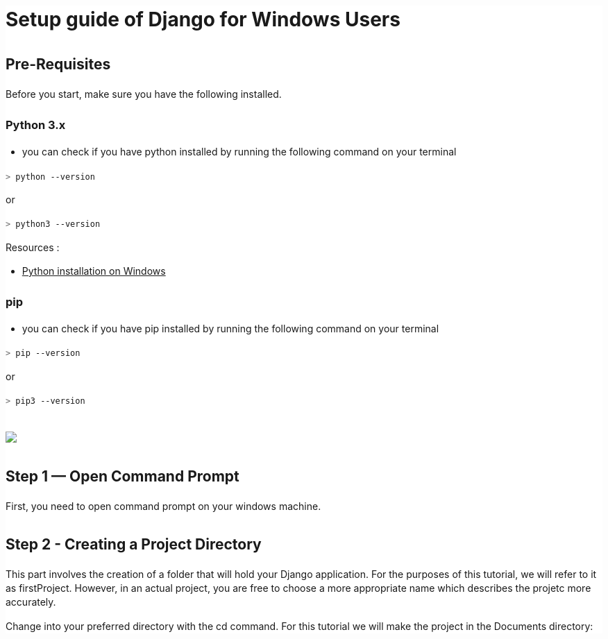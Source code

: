 
# Setup guide of Django for Windows Users




## Pre-Requisites

Before you start, make sure you have the following installed.

### Python 3.x
- you can check if you have python installed by running the following command on your terminal

```bash
> python --version
```
or

```bash
> python3 --version
```

Resources : 
- [Python installation on Windows](https://www.digitalocean.com/community/tutorials/install-python-windows-10)

### pip
- you can check if you have pip installed by running the following command on your terminal

```bash
> pip --version
```
or

```bash
> pip3 --version
```

<br>

<img src="https://res.cloudinary.com/dgbobpgf4/image/upload/v1680433689/django-tut/winPyPip.png">

## Step 1 — Open Command Prompt
First, you need to open command prompt on your windows machine.


## Step 2  - Creating a Project Directory

This part involves the creation of a folder that will hold your Django application. For the purposes of this tutorial, we will refer to it as firstProject. However, in an actual project, you are free to choose a more appropriate name which describes the projetc more accurately.

Change into your preferred directory with the cd command. For this tutorial we will make the project in the Documents directory:
